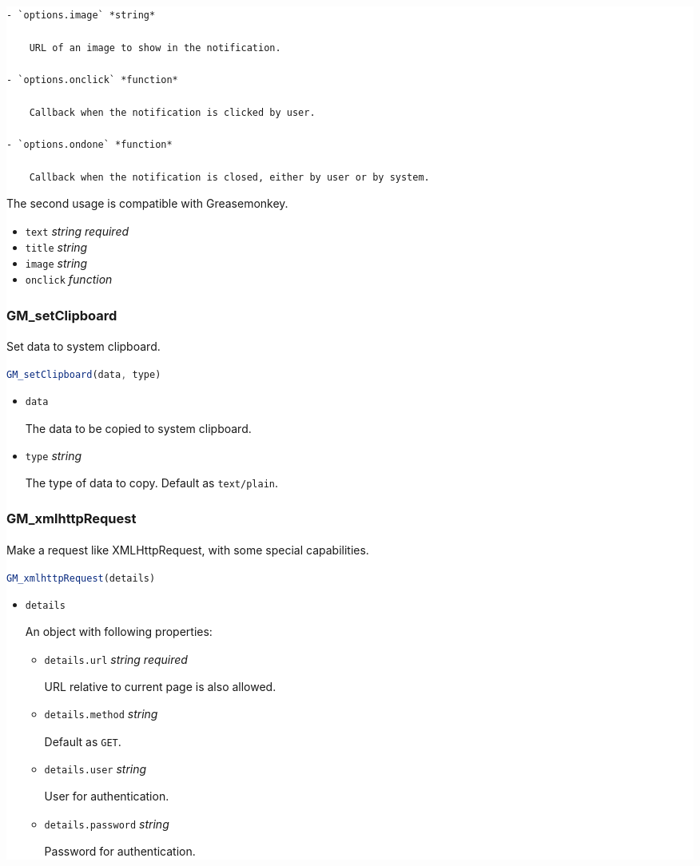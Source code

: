     - `options.image` *string*

        URL of an image to show in the notification.

    - `options.onclick` *function*

        Callback when the notification is clicked by user.

    - `options.ondone` *function*

        Callback when the notification is closed, either by user or by system.

The second usage is compatible with Greasemonkey.

- `text` *string required*
- `title` *string*
- `image` *string*
- `onclick` *function*

### GM_setClipboard

Set data to system clipboard.

```js
GM_setClipboard(data, type)
```

- `data`

    The data to be copied to system clipboard.

- `type` *string*

    The type of data to copy. Default as `text/plain`.

### GM_xmlhttpRequest

Make a request like XMLHttpRequest, with some special capabilities.

```js
GM_xmlhttpRequest(details)
```

- `details`

    An object with following properties:

    - `details.url` *string required*

        URL relative to current page is also allowed.

    - `details.method` *string*

        Default as `GET`.

    - `details.user` *string*

        User for authentication.

    - `details.password` *string*

        Password for authentication.
